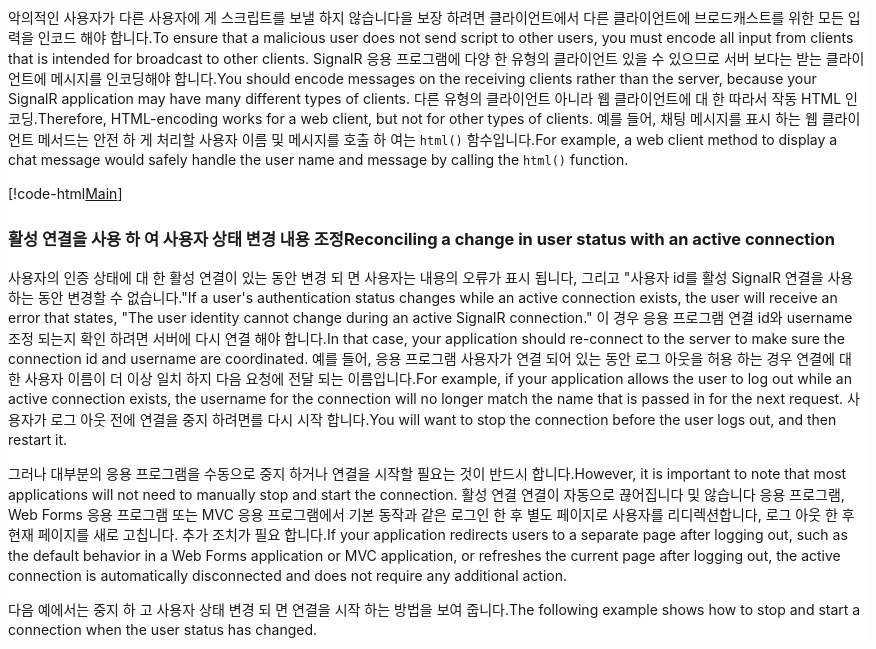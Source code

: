 <span data-ttu-id="0ccaa-225">악의적인 사용자가 다른 사용자에 게 스크립트를 보낼 하지 않습니다을 보장 하려면 클라이언트에서 다른 클라이언트에 브로드캐스트를 위한 모든 입력을 인코드 해야 합니다.</span><span class="sxs-lookup"><span data-stu-id="0ccaa-225">To ensure that a malicious user does not send script to other users, you must encode all input from clients that is intended for broadcast to other clients.</span></span> <span data-ttu-id="0ccaa-226">SignalR 응용 프로그램에 다양 한 유형의 클라이언트 있을 수 있으므로 서버 보다는 받는 클라이언트에 메시지를 인코딩해야 합니다.</span><span class="sxs-lookup"><span data-stu-id="0ccaa-226">You should encode messages on the receiving clients rather than the server, because your SignalR application may have many different types of clients.</span></span> <span data-ttu-id="0ccaa-227">다른 유형의 클라이언트 아니라 웹 클라이언트에 대 한 따라서 작동 HTML 인코딩.</span><span class="sxs-lookup"><span data-stu-id="0ccaa-227">Therefore, HTML-encoding works for a web client, but not for other types of clients.</span></span> <span data-ttu-id="0ccaa-228">예를 들어, 채팅 메시지를 표시 하는 웹 클라이언트 메서드는 안전 하 게 처리할 사용자 이름 및 메시지를 호출 하 여는 `html()` 함수입니다.</span><span class="sxs-lookup"><span data-stu-id="0ccaa-228">For example, a web client method to display a chat message would safely handle the user name and message by calling the `html()` function.</span></span>

[!code-html[Main](introduction-to-security/samples/sample2.html?highlight=3-4)]

<a id="reconcile"></a>

### <a name="reconciling-a-change-in-user-status-with-an-active-connection"></a><span data-ttu-id="0ccaa-229">활성 연결을 사용 하 여 사용자 상태 변경 내용 조정</span><span class="sxs-lookup"><span data-stu-id="0ccaa-229">Reconciling a change in user status with an active connection</span></span>

<span data-ttu-id="0ccaa-230">사용자의 인증 상태에 대 한 활성 연결이 있는 동안 변경 되 면 사용자는 내용의 오류가 표시 됩니다, 그리고 "사용자 id를 활성 SignalR 연결을 사용 하는 동안 변경할 수 없습니다."</span><span class="sxs-lookup"><span data-stu-id="0ccaa-230">If a user's authentication status changes while an active connection exists, the user will receive an error that states, "The user identity cannot change during an active SignalR connection."</span></span> <span data-ttu-id="0ccaa-231">이 경우 응용 프로그램 연결 id와 username 조정 되는지 확인 하려면 서버에 다시 연결 해야 합니다.</span><span class="sxs-lookup"><span data-stu-id="0ccaa-231">In that case, your application should re-connect to the server to make sure the connection id and username are coordinated.</span></span> <span data-ttu-id="0ccaa-232">예를 들어, 응용 프로그램 사용자가 연결 되어 있는 동안 로그 아웃을 허용 하는 경우 연결에 대 한 사용자 이름이 더 이상 일치 하지 다음 요청에 전달 되는 이름입니다.</span><span class="sxs-lookup"><span data-stu-id="0ccaa-232">For example, if your application allows the user to log out while an active connection exists, the username for the connection will no longer match the name that is passed in for the next request.</span></span> <span data-ttu-id="0ccaa-233">사용자가 로그 아웃 전에 연결을 중지 하려면를 다시 시작 합니다.</span><span class="sxs-lookup"><span data-stu-id="0ccaa-233">You will want to stop the connection before the user logs out, and then restart it.</span></span>

<span data-ttu-id="0ccaa-234">그러나 대부분의 응용 프로그램을 수동으로 중지 하거나 연결을 시작할 필요는 것이 반드시 합니다.</span><span class="sxs-lookup"><span data-stu-id="0ccaa-234">However, it is important to note that most applications will not need to manually stop and start the connection.</span></span> <span data-ttu-id="0ccaa-235">활성 연결 연결이 자동으로 끊어집니다 및 않습니다 응용 프로그램, Web Forms 응용 프로그램 또는 MVC 응용 프로그램에서 기본 동작과 같은 로그인 한 후 별도 페이지로 사용자를 리디렉션합니다, 로그 아웃 한 후 현재 페이지를 새로 고칩니다. 추가 조치가 필요 합니다.</span><span class="sxs-lookup"><span data-stu-id="0ccaa-235">If your application redirects users to a separate page after logging out, such as the default behavior in a Web Forms application or MVC application, or refreshes the current page after logging out, the active connection is automatically disconnected and does not require any additional action.</span></span>

<span data-ttu-id="0ccaa-236">다음 예에서는 중지 하 고 사용자 상태 변경 되 면 연결을 시작 하는 방법을 보여 줍니다.</span><span class="sxs-lookup"><span data-stu-id="0ccaa-236">The following example shows how to stop and start a connection when the user status has changed.</span></span>
